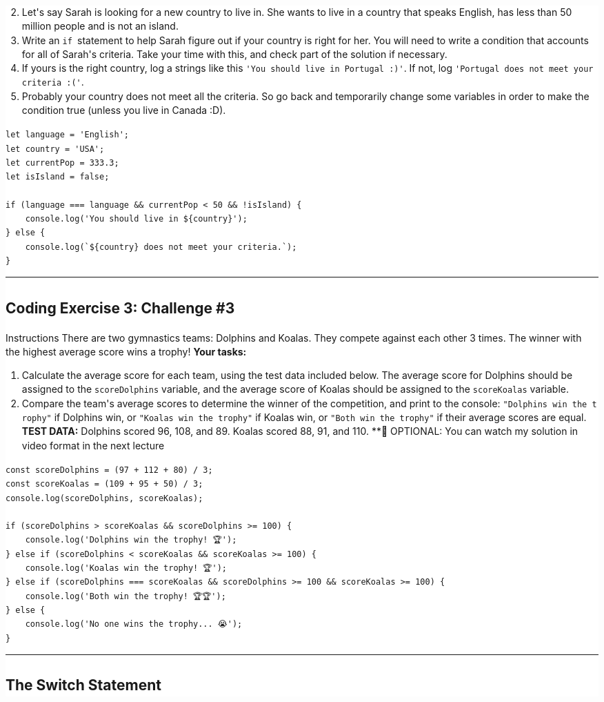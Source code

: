 2. Let's say Sarah is looking for a new country to live in. She wants to live in a country that speaks English, has less than 50 million people and is not an island.
3. Write an `if `statement to help Sarah figure out if your country is right for her. You will need to write a condition that accounts for all of Sarah's criteria. Take your time with this, and check part of the solution if necessary.
4. If yours is the right country, log a strings like this `'You should live in Portugal :)'`. If not, log `'Portugal does not meet your criteria :('`.
5. Probably your country does not meet all the criteria. So go back and temporarily change some variables in order to make the condition true (unless you live in Canada :D).
```JS file:solution fold
let language = 'English';
let country = 'USA';
let currentPop = 333.3;
let isIsland = false;

if (language === language && currentPop < 50 && !isIsland) {
	console.log('You should live in ${country}');
} else {
	console.log(`${country} does not meet your criteria.`);
}
```
 ---
## Coding Exercise 3: Challenge #3

Instructions
There are two gymnastics teams: Dolphins and Koalas. They compete against each other 3 times. The winner with the highest average score wins a trophy!
**Your tasks:**
1. Calculate the average score for each team, using the test data included below. The average score for Dolphins should be assigned to the `scoreDolphins` variable, and the average score of Koalas should be assigned to the `scoreKoalas` variable.
2. Compare the team's average scores to determine the winner of the competition, and print to the console:
`"Dolphins win the trophy"` if Dolphins win, or
`"Koalas win the trophy"` if Koalas win, or
`"Both win the trophy"` if their average scores are equal.
**TEST DATA:** Dolphins scored 96, 108, and 89. Koalas scored 88, 91, and 110.
**👋 OPTIONAL: You can watch my solution in video format in the next lecture

```JS file:solution fold
const scoreDolphins = (97 + 112 + 80) / 3;
const scoreKoalas = (109 + 95 + 50) / 3;
console.log(scoreDolphins, scoreKoalas);

if (scoreDolphins > scoreKoalas && scoreDolphins >= 100) {
    console.log('Dolphins win the trophy! 🏆');
} else if (scoreDolphins < scoreKoalas && scoreKoalas >= 100) {
    console.log('Koalas win the trophy! 🏆');
} else if (scoreDolphins === scoreKoalas && scoreDolphins >= 100 && scoreKoalas >= 100) {
    console.log('Both win the trophy! 🏆🏆');
} else {
    console.log('No one wins the trophy... 😭');
}
```
 ---
## The Switch Statement
